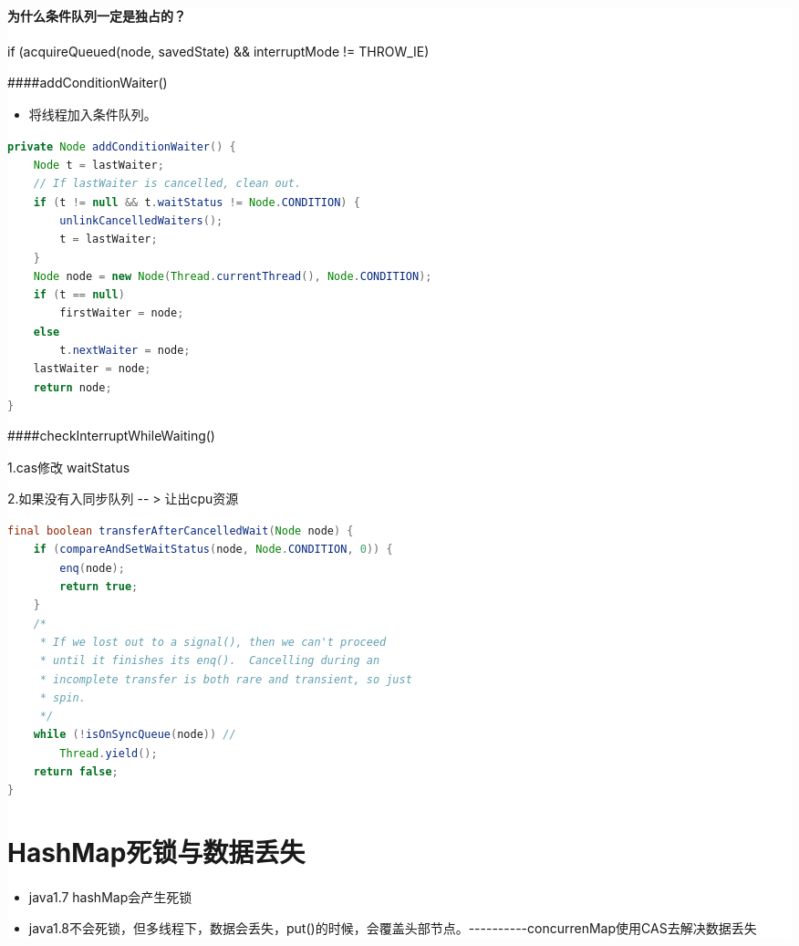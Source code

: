 #### 为什么条件队列一定是独占的？

if (acquireQueued(node, savedState) && interruptMode != THROW_IE)

####addConditionWaiter()

* 将线程加入条件队列。

```java
private Node addConditionWaiter() {
    Node t = lastWaiter;
    // If lastWaiter is cancelled, clean out.
    if (t != null && t.waitStatus != Node.CONDITION) {
        unlinkCancelledWaiters();
        t = lastWaiter;
    }
    Node node = new Node(Thread.currentThread(), Node.CONDITION);
    if (t == null)
        firstWaiter = node;
    else
        t.nextWaiter = node;
    lastWaiter = node;
    return node;
}
```

####checkInterruptWhileWaiting()

1.cas修改 waitStatus

2.如果没有入同步队列 -- > 让出cpu资源

```java
final boolean transferAfterCancelledWait(Node node) {
    if (compareAndSetWaitStatus(node, Node.CONDITION, 0)) {
        enq(node);
        return true;
    }
    /*
     * If we lost out to a signal(), then we can't proceed
     * until it finishes its enq().  Cancelling during an
     * incomplete transfer is both rare and transient, so just
     * spin.
     */
    while (!isOnSyncQueue(node)) //
        Thread.yield();
    return false;
}
```

# HashMap死锁与数据丢失

*  java1.7 hashMap会产生死锁

* java1.8不会死锁，但多线程下，数据会丢失，put()的时候，会覆盖头部节点。----------concurrenMap使用CAS去解决数据丢失
